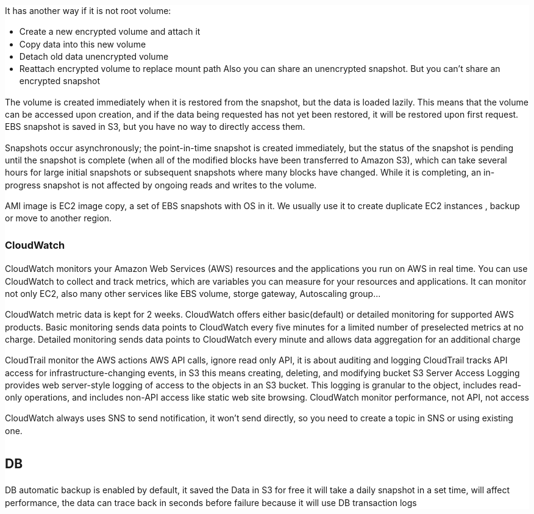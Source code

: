 It has another way if it is not root volume: 
+ Create a new encrypted volume and attach it 
+ Copy data into this new volume
+ Detach old data unencrypted volume
+ Reattach encrypted volume to replace mount path
Also you can share an unencrypted snapshot. But you can’t share an encrypted snapshot

The volume is created immediately when it is restored from the snapshot, but the data is loaded lazily. This means that the volume can be accessed upon creation, and if the data being requested has not yet been restored, it will be restored upon first request.
EBS snapshot is saved in S3, but you have no way to directly access them.

Snapshots occur asynchronously; the point-in-time snapshot is created immediately, but the status of the snapshot is pending until the snapshot is complete (when all of the modified blocks have been transferred to Amazon S3), which can take several hours for large initial snapshots or subsequent snapshots where many blocks have changed. While it is completing, an in-progress snapshot is not affected by ongoing reads and writes to the volume. 

AMI image is EC2 image copy, a set of EBS snapshots with OS in it. We usually use it to create duplicate EC2 instances , backup or move to another region.

### CloudWatch

CloudWatch monitors your Amazon Web Services (AWS) resources and the applications you run on AWS in real time. You can use CloudWatch to collect and track metrics, which are variables you can measure for your resources and applications. 
It can monitor not only EC2, also many other services like EBS volume, storge gateway, Autoscaling group... 

CloudWatch metric data is kept for 2 weeks.
CloudWatch offers either basic(default) or detailed monitoring for supported AWS products.
Basic monitoring sends data points to CloudWatch every five minutes for a limited
number of preselected metrics at no charge. 
Detailed monitoring sends data points to CloudWatch every minute and allows data aggregation for an additional charge

CloudTrail monitor the AWS actions AWS API calls, ignore read only API,  it is about auditing and logging
CloudTrail tracks API access for infrastructure-changing events, in S3 this means creating, deleting, and modifying bucket 
S3 Server Access Logging provides web server-style logging of access to the objects in an S3 bucket. This logging is granular to the object, includes read-only operations, and includes non-API access like static web site browsing.
CloudWatch  monitor performance, not API, not access

CloudWatch always uses SNS to send notification, it won’t send directly, so you need to create a topic in SNS or using existing one.

## DB

DB automatic backup is enabled by default, it saved the Data in S3 for free
    it will take a daily snapshot in a set time, will affect performance,
    the data can trace back in seconds before failure because it will use DB transaction logs
